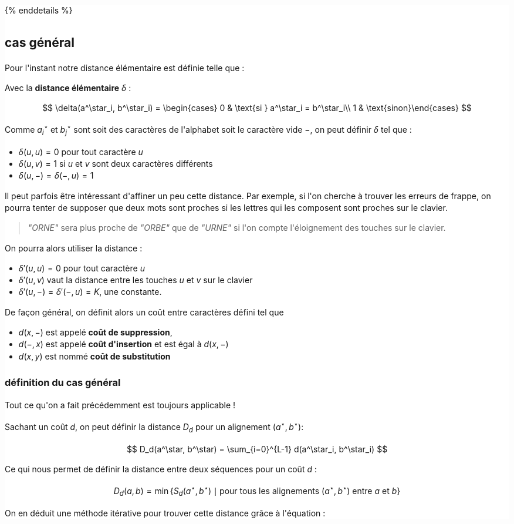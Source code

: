 {% enddetails  %}

## cas général

Pour l'instant notre distance élémentaire est définie telle que :

Avec la **distance élémentaire** $\delta$ :

$$
\delta(a^\star_i, b^\star_i) = \begin{cases} 0 & \text{si } a^\star_i = b^\star_i\\ 1 & \text{sinon}\end{cases}
$$

Comme $a^\star_i$ et $b^\star_j$ sont soit des caractères de l'alphabet soit le caractère vide $-$, on peut définir $\delta$ tel que :

* $\delta(u, u) = 0$ pour tout caractère $u$
* $\delta(u, v) = 1$ si $u$ et $v$ sont deux caractères différents
* $\delta(u, -) = \delta(-, u) = 1$

Il peut parfois être intéressant d'affiner un peu cette distance. Par exemple, si l'on cherche à trouver les erreurs de frappe, on pourra tenter de supposer que deux mots sont proches si les lettres qui les composent sont proches sur le clavier.

> *"ORNE"* sera plus proche de *"ORBE"* que de *"URNE"* si l'on compte l'éloignement des touches sur le clavier.

On pourra alors utiliser la distance :

* $\delta'(u, u) = 0$ pour tout caractère $u$
* $\delta'(u, v)$ vaut la distance entre les touches $u$ et $v$ sur le clavier
* $\delta'(u, -) = \delta'(-, u) = K$, une constante.

De façon général, on définit alors un coût entre caractères défini tel que  

* $d(x, -)$ est appelé **coût de suppression**,
* $d(-, x)$ est appelé **coût d'insertion** et est égal à $d(x, -)$
* $d(x, y)$ est nommé **coût de substitution**

### définition du cas général

Tout ce qu'on a fait précédemment est toujours applicable !

Sachant un coût $d$, on peut définir la distance $D_d$ pour un alignement $(a^\star, b^\star)$:

$$
D_d(a^\star, b^\star) = \sum_{i=0}^{L-1} d(a^\star_i, b^\star_i)
$$

Ce qui nous permet de définir la distance entre deux séquences pour un coût $d$ :

$$
D_d(a, b) = \min \{ S_d(a^\star, b^\star) \mid \text{pour tous les alignements } (a^\star, b^\star) \text{ entre } a \text{ et } b\}
$$

On en déduit une méthode itérative pour trouver cette distance grâce à l'équation :
